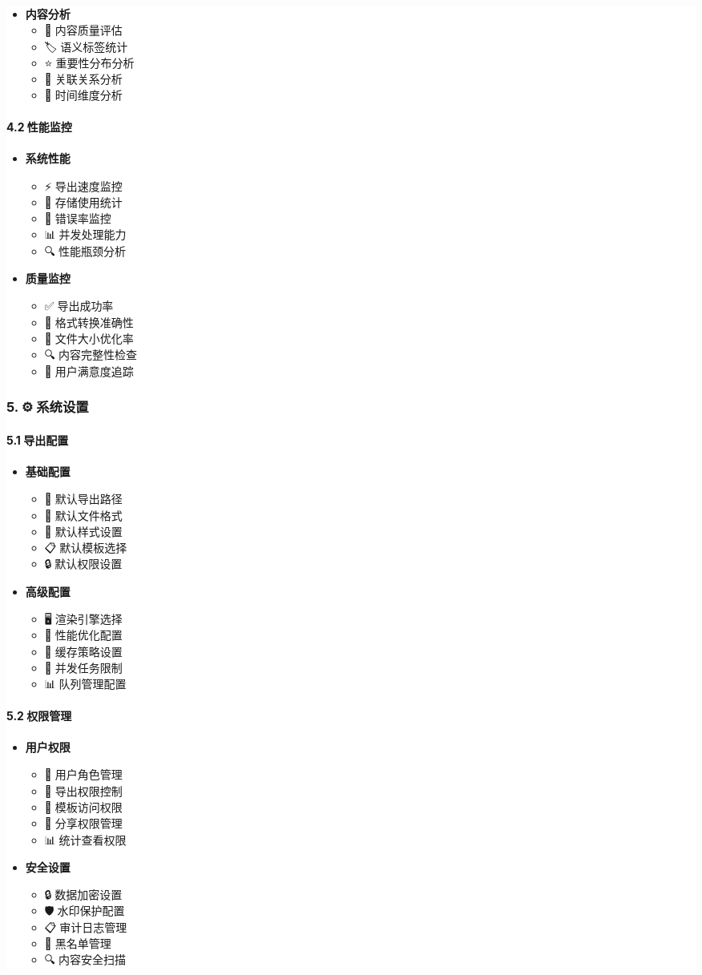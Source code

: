 - **内容分析**
  - 📝 内容质量评估
  - 🏷️ 语义标签统计
  - ⭐ 重要性分布分析
  - 🔗 关联关系分析
  - 📅 时间维度分析

#### 4.2 性能监控
- **系统性能**
  - ⚡ 导出速度监控
  - 💾 存储使用统计
  - 🔧 错误率监控
  - 📊 并发处理能力
  - 🔍 性能瓶颈分析

- **质量监控**
  - ✅ 导出成功率
  - 🎯 格式转换准确性
  - 📏 文件大小优化率
  - 🔍 内容完整性检查
  - 🚀 用户满意度追踪

### 5. ⚙️ 系统设置
#### 5.1 导出配置
- **基础配置**
  - 📂 默认导出路径
  - 📏 默认文件格式
  - 🎨 默认样式设置
  - 📋 默认模板选择
  - 🔒 默认权限设置

- **高级配置**
  - 🖥️ 渲染引擎选择
  - 🚀 性能优化配置
  - 💾 缓存策略设置
  - 🔧 并发任务限制
  - 📊 队列管理配置

#### 5.2 权限管理
- **用户权限**
  - 👤 用户角色管理
  - 🔐 导出权限控制
  - 📂 模板访问权限
  - 🔗 分享权限管理
  - 📊 统计查看权限

- **安全设置**
  - 🔒 数据加密设置
  - 🛡️ 水印保护配置
  - 📋 审计日志管理
  - 🚫 黑名单管理
  - 🔍 内容安全扫描
